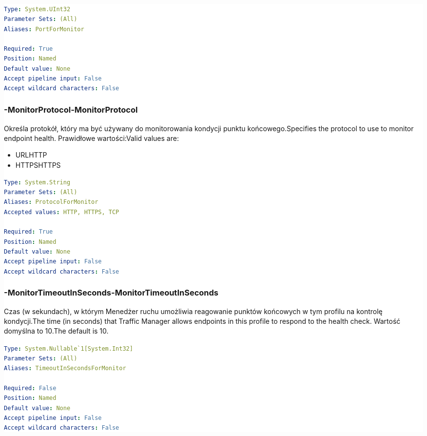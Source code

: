 ```yaml
Type: System.UInt32
Parameter Sets: (All)
Aliases: PortForMonitor

Required: True
Position: Named
Default value: None
Accept pipeline input: False
Accept wildcard characters: False
```

### <span data-ttu-id="a4319-136">-MonitorProtocol</span><span class="sxs-lookup"><span data-stu-id="a4319-136">-MonitorProtocol</span></span>
<span data-ttu-id="a4319-137">Określa protokół, który ma być używany do monitorowania kondycji punktu końcowego.</span><span class="sxs-lookup"><span data-stu-id="a4319-137">Specifies the protocol to use to monitor endpoint health.</span></span>
<span data-ttu-id="a4319-138">Prawidłowe wartości:</span><span class="sxs-lookup"><span data-stu-id="a4319-138">Valid values are:</span></span>

- <span data-ttu-id="a4319-139">URL</span><span class="sxs-lookup"><span data-stu-id="a4319-139">HTTP</span></span>
- <span data-ttu-id="a4319-140">HTTPS</span><span class="sxs-lookup"><span data-stu-id="a4319-140">HTTPS</span></span>

```yaml
Type: System.String
Parameter Sets: (All)
Aliases: ProtocolForMonitor
Accepted values: HTTP, HTTPS, TCP

Required: True
Position: Named
Default value: None
Accept pipeline input: False
Accept wildcard characters: False
```

### <span data-ttu-id="a4319-141">-MonitorTimeoutInSeconds</span><span class="sxs-lookup"><span data-stu-id="a4319-141">-MonitorTimeoutInSeconds</span></span>
<span data-ttu-id="a4319-142">Czas (w sekundach), w którym Menedżer ruchu umożliwia reagowanie punktów końcowych w tym profilu na kontrolę kondycji.</span><span class="sxs-lookup"><span data-stu-id="a4319-142">The time (in seconds) that Traffic Manager allows endpoints in this profile to respond to the health check.</span></span> <span data-ttu-id="a4319-143">Wartość domyślna to 10.</span><span class="sxs-lookup"><span data-stu-id="a4319-143">The default is 10.</span></span>

```yaml
Type: System.Nullable`1[System.Int32]
Parameter Sets: (All)
Aliases: TimeoutInSecondsForMonitor

Required: False
Position: Named
Default value: None
Accept pipeline input: False
Accept wildcard characters: False
```
